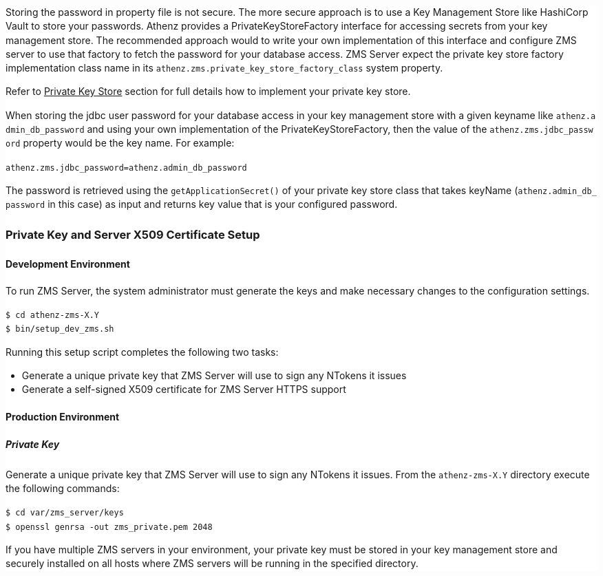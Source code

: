 Storing the password in property file is not secure. The more secure approach
is to use a Key Management Store like HashiCorp Vault to store your passwords.
Athenz provides a PrivateKeyStoreFactory interface for accessing secrets from
your key management store. The recommended approach would to write your own
implementation of this interface and configure ZMS server to use that factory
to fetch the password for your database access. ZMS Server expect the private
key store factory implementation class name in its
`athenz.zms.private_key_store_factory_class` system property.

Refer to [Private Key Store](private_key_store.md) section for
full details how to implement your private key store.

When storing the jdbc user password for your database access in your key management
store with a given keyname like `athenz.admin_db_password` and using your own
implementation of the PrivateKeyStoreFactory, then the value of the
`athenz.zms.jdbc_password` property would be the key name. For example:

    athenz.zms.jdbc_password=athenz.admin_db_password

The password is retrieved using the `getApplicationSecret()` of your private
key store class that takes keyName (`athenz.admin_db_password` in this case)
as input and returns key value that is your configured password.

### Private Key and Server X509 Certificate Setup

#### Development Environment

To run ZMS Server, the system administrator must generate the keys
and make necessary changes to the configuration settings.

```shell
$ cd athenz-zms-X.Y
$ bin/setup_dev_zms.sh
```

Running this setup script completes the following two tasks:

* Generate a unique private key that ZMS Server will use to sign any NTokens it issues
* Generate a self-signed X509 certificate for ZMS Server HTTPS support

#### Production Environment

##### Private Key

Generate a unique private key that ZMS Server will use
to sign any NTokens it issues. From the `athenz-zms-X.Y` directory
execute the following commands:

```shell
$ cd var/zms_server/keys
$ openssl genrsa -out zms_private.pem 2048
```

If you have multiple ZMS servers in your environment, your private key
must be stored in your key management store and securely installed
on all hosts where ZMS servers will be running in the specified
directory.
